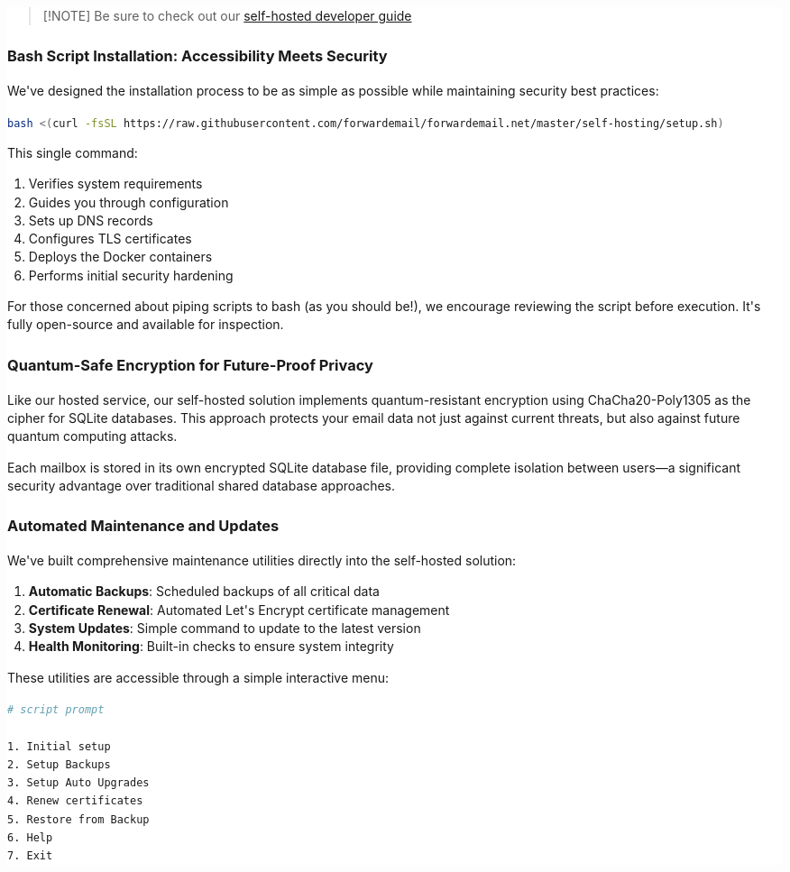 > \[!NOTE]
> Be sure to check out our [self-hosted developer guide](https://forwardemail.net/self-hosted)

### Bash Script Installation: Accessibility Meets Security

We've designed the installation process to be as simple as possible while maintaining security best practices:

```bash
bash <(curl -fsSL https://raw.githubusercontent.com/forwardemail/forwardemail.net/master/self-hosting/setup.sh)
```

This single command:

1. Verifies system requirements
2. Guides you through configuration
3. Sets up DNS records
4. Configures TLS certificates
5. Deploys the Docker containers
6. Performs initial security hardening

For those concerned about piping scripts to bash (as you should be!), we encourage reviewing the script before execution. It's fully open-source and available for inspection.

### Quantum-Safe Encryption for Future-Proof Privacy

Like our hosted service, our self-hosted solution implements quantum-resistant encryption using ChaCha20-Poly1305 as the cipher for SQLite databases. This approach protects your email data not just against current threats, but also against future quantum computing attacks.

Each mailbox is stored in its own encrypted SQLite database file, providing complete isolation between users—a significant security advantage over traditional shared database approaches.

### Automated Maintenance and Updates

We've built comprehensive maintenance utilities directly into the self-hosted solution:

1. **Automatic Backups**: Scheduled backups of all critical data
2. **Certificate Renewal**: Automated Let's Encrypt certificate management
3. **System Updates**: Simple command to update to the latest version
4. **Health Monitoring**: Built-in checks to ensure system integrity

These utilities are accessible through a simple interactive menu:

```bash
# script prompt

1. Initial setup
2. Setup Backups
3. Setup Auto Upgrades
4. Renew certificates
5. Restore from Backup
6. Help
7. Exit
```
